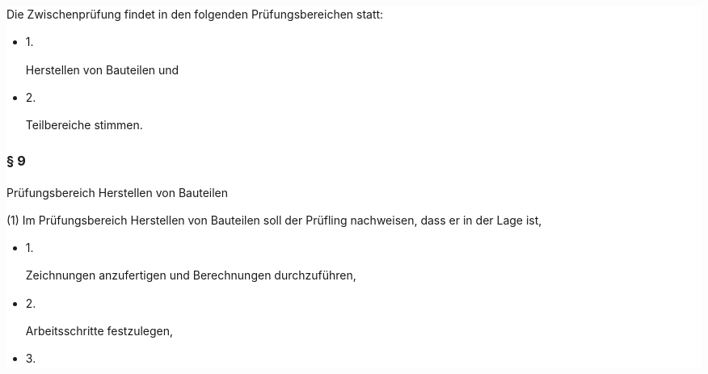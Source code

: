 <div class="jurAbsatz">

Die Zwischenprüfung findet in den folgenden Prüfungsbereichen statt:

  - 1\.
    
    <div>
    
    Herstellen von Bauteilen und
    
    </div>

  - 2\.
    
    <div>
    
    Teilbereiche stimmen.
    
    </div>

</div>

</div>

</div>

</div>

<span id="BJNR153500017BJNE001202360.html"></span>

### § 9  
Prüfungsbereich Herstellen von Bauteilen

<div>

<div class="jnhtml">

<div>

<div class="jurAbsatz">

(1) Im Prüfungsbereich Herstellen von Bauteilen soll der Prüfling
nachweisen, dass er in der Lage ist,

  - 1\.
    
    <div style="">
    
    Zeichnungen anzufertigen und Berechnungen durchzuführen,
    
    </div>

  - 2\.
    
    <div style="">
    
    Arbeitsschritte festzulegen,
    
    </div>

  - 3\.
    
    <div style="">
    